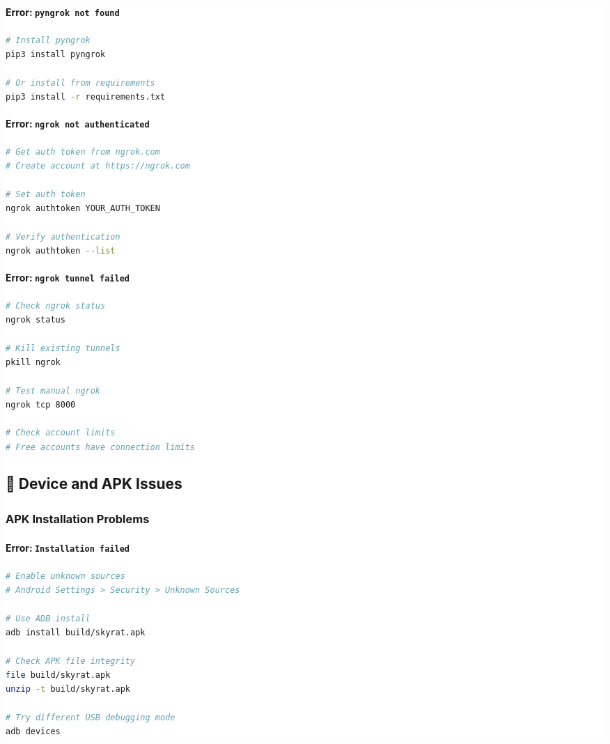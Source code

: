 #### **Error: `pyngrok not found`**
```bash
# Install pyngrok
pip3 install pyngrok

# Or install from requirements
pip3 install -r requirements.txt
```

#### **Error: `ngrok not authenticated`**
```bash
# Get auth token from ngrok.com
# Create account at https://ngrok.com

# Set auth token
ngrok authtoken YOUR_AUTH_TOKEN

# Verify authentication
ngrok authtoken --list
```

#### **Error: `ngrok tunnel failed`**
```bash
# Check ngrok status
ngrok status

# Kill existing tunnels
pkill ngrok

# Test manual ngrok
ngrok tcp 8000

# Check account limits
# Free accounts have connection limits
```

## 📱 Device and APK Issues

### **APK Installation Problems**

#### **Error: `Installation failed`**
```bash
# Enable unknown sources
# Android Settings > Security > Unknown Sources

# Use ADB install
adb install build/skyrat.apk

# Check APK file integrity
file build/skyrat.apk
unzip -t build/skyrat.apk

# Try different USB debugging mode
adb devices
```
